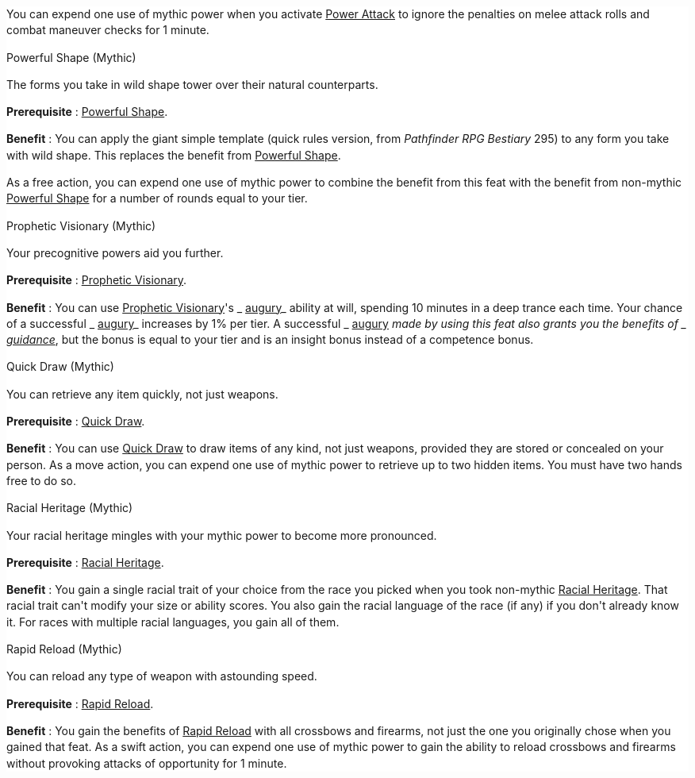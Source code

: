 You can expend one use of mythic power when you activate [Power Attack](feats#_power-attack) to ignore the penalties on melee attack rolls and combat maneuver checks for 1 minute.

Powerful Shape (Mythic)

The forms you take in wild shape tower over their natural counterparts.

**Prerequisite** : [Powerful Shape](ultimateMagic_dir/ultimateMagicFeats#_powerful-shape).

**Benefit** : You can apply the giant simple template (quick rules version, from _Pathfinder RPG Bestiary_ 295) to any form you take with wild shape. This replaces the benefit from [Powerful Shape](ultimateMagic_dir/ultimateMagicFeats#_powerful-shape).

As a free action, you can expend one use of mythic power to combine the benefit from this feat with the benefit from non-mythic [Powerful Shape](ultimateMagic_dir/ultimateMagicFeats#_powerful-shape) for a number of rounds equal to your tier.

Prophetic Visionary (Mythic)

Your precognitive powers aid you further.

**Prerequisite** : [Prophetic Visionary](ultimateMagic_dir/ultimateMagicFeats#_prophetic-visionary).

**Benefit** : You can use [Prophetic Visionary](ultimateMagic_dir/ultimateMagicFeats#_prophetic-visionary)'s _ [augury](spells_dir/augury#_augury)_ ability at will, spending 10 minutes in a deep trance each time. Your chance of a successful _ [augury](spells_dir/augury#_augury)_ increases by 1% per tier. A successful _ [augury](spells_dir/augury#_augury) _made by using this feat also grants you the benefits of _ [guidance](spells_dir/guidance#_guidance)_, but the bonus is equal to your tier and is an insight bonus instead of a competence bonus.

Quick Draw (Mythic)

You can retrieve any item quickly, not just weapons.

**Prerequisite** : [Quick Draw](feats#_quick-draw).

**Benefit** : You can use [Quick Draw](feats#_quick-draw) to draw items of any kind, not just weapons, provided they are stored or concealed on your person. As a move action, you can expend one use of mythic power to retrieve up to two hidden items. You must have two hands free to do so.

Racial Heritage (Mythic)

Your racial heritage mingles with your mythic power to become more pronounced.

**Prerequisite** : [Racial Heritage](advanced_dir/advancedFeats#_racial-heritage).

**Benefit** : You gain a single racial trait of your choice from the race you picked when you took non-mythic [Racial Heritage](advanced_dir/advancedFeats#_racial-heritage). That racial trait can't modify your size or ability scores. You also gain the racial language of the race (if any) if you don't already know it. For races with multiple racial languages, you gain all of them.

Rapid Reload (Mythic)

You can reload any type of weapon with astounding speed.

**Prerequisite** : [Rapid Reload](ultimateCombat_dir/ultimateCombatFeats#_rapid-reload).

**Benefit** : You gain the benefits of [Rapid Reload](ultimateCombat_dir/ultimateCombatFeats#_rapid-reload) with all crossbows and firearms, not just the one you originally chose when you gained that feat. As a swift action, you can expend one use of mythic power to gain the ability to reload crossbows and firearms without provoking attacks of opportunity for 1 minute.
